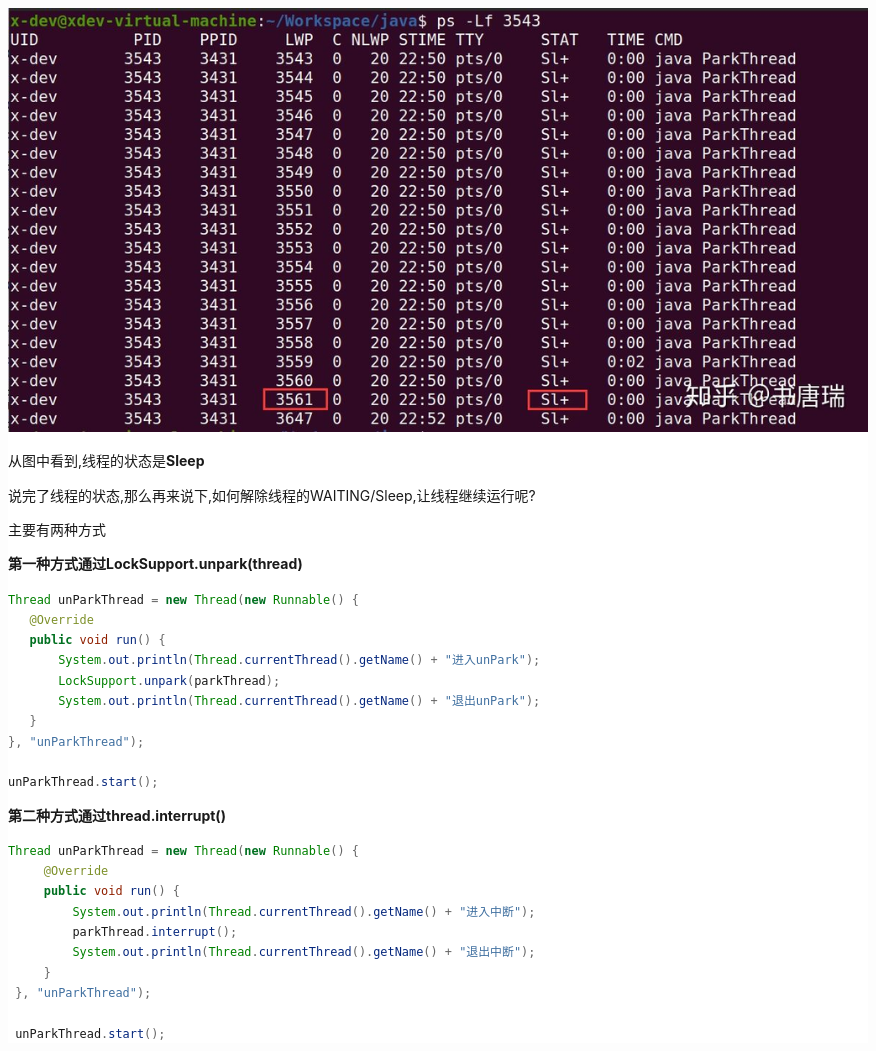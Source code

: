 ![img](image/v2-c79c776b10e542960fca0d6d0c46ba41_1440w.jpg)

从图中看到,线程的状态是**Sleep**

说完了线程的状态,那么再来说下,如何解除线程的WAITING/Sleep,让线程继续运行呢?

主要有两种方式

**第一种方式通过LockSupport.unpark(thread)**

```java
Thread unParkThread = new Thread(new Runnable() {
   @Override
   public void run() {
       System.out.println(Thread.currentThread().getName() + "进入unPark");
       LockSupport.unpark(parkThread);
       System.out.println(Thread.currentThread().getName() + "退出unPark");
   }
}, "unParkThread");

unParkThread.start();
```



**第二种方式通过thread.interrupt()**

```java
Thread unParkThread = new Thread(new Runnable() {
     @Override
     public void run() {
         System.out.println(Thread.currentThread().getName() + "进入中断");
         parkThread.interrupt();
         System.out.println(Thread.currentThread().getName() + "退出中断");
     }
 }, "unParkThread");

 unParkThread.start();
```
